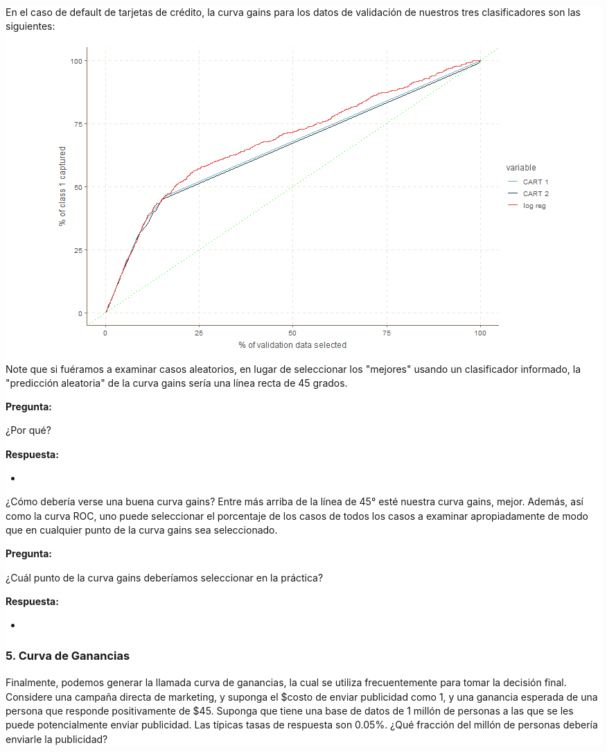 En el caso de default de tarjetas de crédito, la curva gains para los datos de validación de nuestros tres clasificadores son las siguientes:

<img src="figure/unnamed-chunk-22-1.png" title="plot of chunk unnamed-chunk-22" alt="plot of chunk unnamed-chunk-22" style="display: block; margin: auto;" />

Note que si fuéramos a examinar casos aleatorios, en lugar de seleccionar los "mejores" usando un clasificador informado, la "predicción aleatoria" de la curva gains sería una línea recta de 45 grados.

**Pregunta:**

¿Por qué?

**Respuesta:**

*
¿Cómo debería verse una buena curva gains? Entre más arriba de la línea de 45° esté nuestra curva gains, mejor. Además, así como la curva ROC, uno puede seleccionar el porcentaje de los casos de todos los casos a examinar apropiadamente de modo que en cualquier punto de la curva gains sea seleccionado.

**Pregunta:**

¿Cuál punto de la curva gains deberíamos seleccionar en la práctica?

**Respuesta:**

*

### 5. Curva de Ganancias

Finalmente, podemos generar la llamada curva de ganancias, la cual se utiliza frecuentemente para tomar la decisión final. Considere una campaña directa de marketing, y suponga el $costo de enviar publicidad como 1, y una ganancia esperada de una persona que responde positivamente de $45. Suponga que tiene una base de datos de 1 millón de personas a las que se les puede potencialmente enviar publicidad.  Las típicas tasas de respuesta son 0.05%. ¿Qué fracción del millón de personas debería enviarle la publicidad? 
